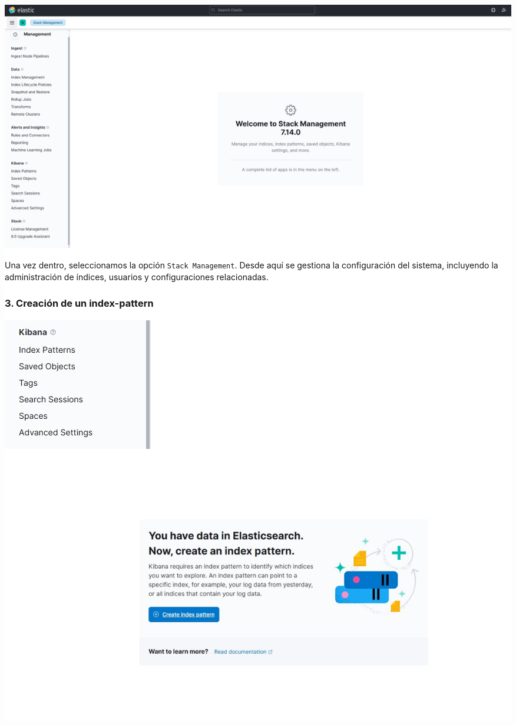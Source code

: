 ![alt text](./Kibana/03.png)

Una vez dentro, seleccionamos la opción `Stack Management`. Desde aquí se gestiona la configuración del sistema, incluyendo la administración de índices, usuarios y configuraciones relacionadas.

### 3. Creación de un index-pattern

![alt text](./Kibana/04.png)

![alt text](./Kibana/05.png)